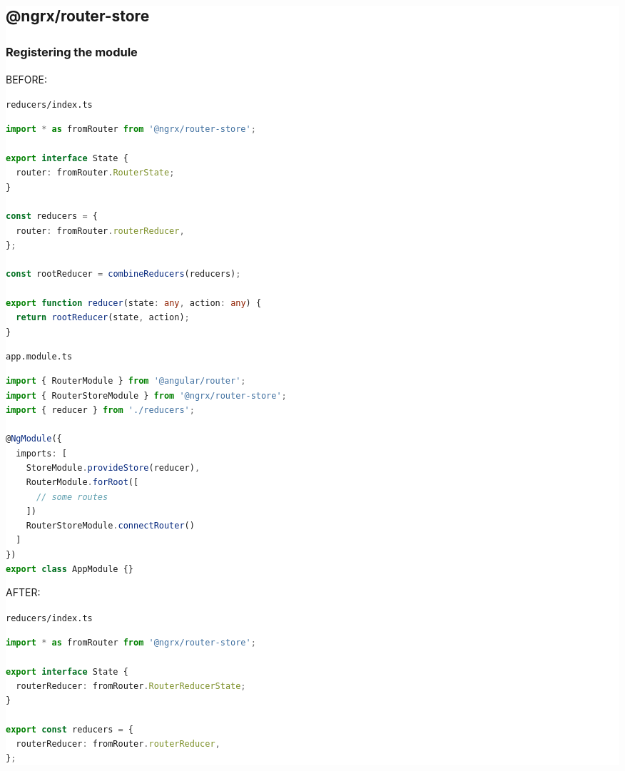 ## @ngrx/router-store

### Registering the module

BEFORE:

`reducers/index.ts`

```ts
import * as fromRouter from '@ngrx/router-store';

export interface State {
  router: fromRouter.RouterState;
}

const reducers = {
  router: fromRouter.routerReducer,
};

const rootReducer = combineReducers(reducers);

export function reducer(state: any, action: any) {
  return rootReducer(state, action);
}
```

`app.module.ts`

```ts
import { RouterModule } from '@angular/router';
import { RouterStoreModule } from '@ngrx/router-store';
import { reducer } from './reducers';

@NgModule({
  imports: [
    StoreModule.provideStore(reducer),
    RouterModule.forRoot([
      // some routes
    ])
    RouterStoreModule.connectRouter()
  ]
})
export class AppModule {}
```

AFTER:

`reducers/index.ts`

```ts
import * as fromRouter from '@ngrx/router-store';

export interface State {
  routerReducer: fromRouter.RouterReducerState;
}

export const reducers = {
  routerReducer: fromRouter.routerReducer,
};
```
